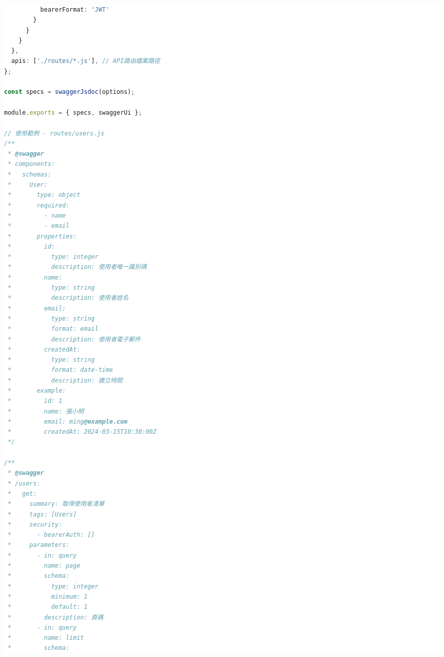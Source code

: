 ```javascript
          bearerFormat: 'JWT'
        }
      }
    }
  },
  apis: ['./routes/*.js'], // API路由檔案路徑
};

const specs = swaggerJsdoc(options);

module.exports = { specs, swaggerUi };

// 使用範例 - routes/users.js
/**
 * @swagger
 * components:
 *   schemas:
 *     User:
 *       type: object
 *       required:
 *         - name
 *         - email
 *       properties:
 *         id:
 *           type: integer
 *           description: 使用者唯一識別碼
 *         name:
 *           type: string
 *           description: 使用者姓名
 *         email:
 *           type: string
 *           format: email
 *           description: 使用者電子郵件
 *         createdAt:
 *           type: string
 *           format: date-time
 *           description: 建立時間
 *       example:
 *         id: 1
 *         name: 張小明
 *         email: ming@example.com
 *         createdAt: 2024-03-15T10:30:00Z
 */

/**
 * @swagger
 * /users:
 *   get:
 *     summary: 取得使用者清單
 *     tags: [Users]
 *     security:
 *       - bearerAuth: []
 *     parameters:
 *       - in: query
 *         name: page
 *         schema:
 *           type: integer
 *           minimum: 1
 *           default: 1
 *         description: 頁碼
 *       - in: query
 *         name: limit
 *         schema:
```